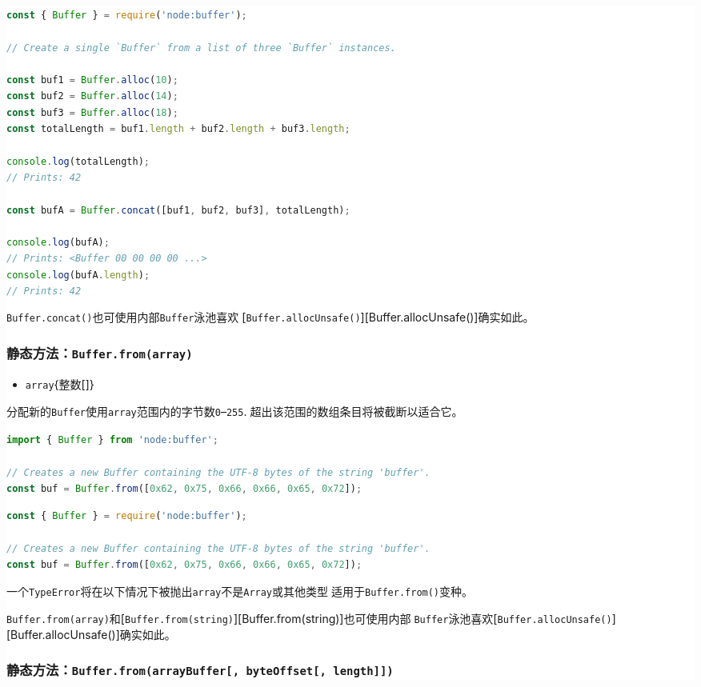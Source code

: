 ```cjs
const { Buffer } = require('node:buffer');

// Create a single `Buffer` from a list of three `Buffer` instances.

const buf1 = Buffer.alloc(10);
const buf2 = Buffer.alloc(14);
const buf3 = Buffer.alloc(18);
const totalLength = buf1.length + buf2.length + buf3.length;

console.log(totalLength);
// Prints: 42

const bufA = Buffer.concat([buf1, buf2, buf3], totalLength);

console.log(bufA);
// Prints: <Buffer 00 00 00 00 ...>
console.log(bufA.length);
// Prints: 42
```

`Buffer.concat()`也可使用内部`Buffer`泳池喜欢
[`Buffer.allocUnsafe()`][Buffer.allocUnsafe()]确实如此。

### 静态方法：`Buffer.from(array)`



*   `array`{整数\[]}

分配新的`Buffer`使用`array`范围内的字节数`0`–`255`.
超出该范围的数组条目将被截断以适合它。

```mjs
import { Buffer } from 'node:buffer';

// Creates a new Buffer containing the UTF-8 bytes of the string 'buffer'.
const buf = Buffer.from([0x62, 0x75, 0x66, 0x66, 0x65, 0x72]);
```

```cjs
const { Buffer } = require('node:buffer');

// Creates a new Buffer containing the UTF-8 bytes of the string 'buffer'.
const buf = Buffer.from([0x62, 0x75, 0x66, 0x66, 0x65, 0x72]);
```

一个`TypeError`将在以下情况下被抛出`array`不是`Array`或其他类型
适用于`Buffer.from()`变种。

`Buffer.from(array)`和[`Buffer.from(string)`][Buffer.from(string)]也可使用内部
`Buffer`泳池喜欢[`Buffer.allocUnsafe()`][Buffer.allocUnsafe()]确实如此。

### 静态方法：`Buffer.from(arrayBuffer[, byteOffset[, length]])`


